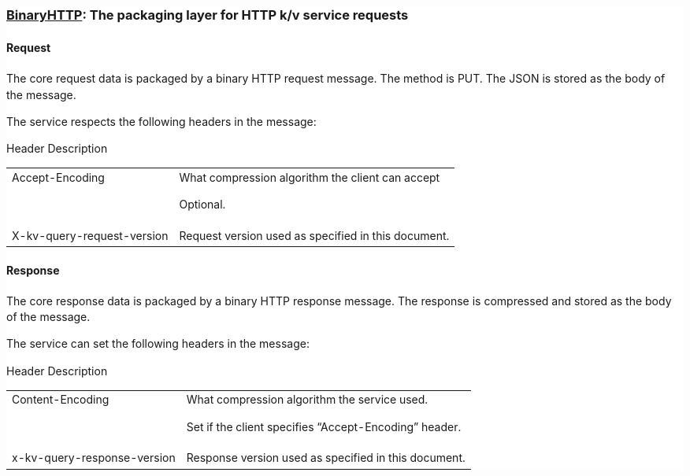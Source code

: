 ### [BinaryHTTP](https://datatracker.ietf.org/doc/rfc9292/): The packaging layer for HTTP k/v service requests

#### Request

The core request data is packaged by a binary HTTP request message. The method is PUT. The JSON is stored as the body of the message.

The service respects the following headers in the message:

<table>
  <tr>
   <td">Header
   </td>
   <td">Description
   </td>
  </tr>
  <tr>
   <td>Accept-Encoding
   </td>
   <td>What compression algorithm the client can accept
<p>
Optional.
   </td>
  </tr>
  <tr>
   <td>X-kv-query-request-version
   </td>
   <td>Request version used as specified in this document.
   </td>
  </tr>
</table>

#### Response

The core response data is packaged by a binary HTTP response message. The response is compressed and stored as the body of the message.

The service can set the following headers in the message:

<table>
  <tr>
   <td">Header
   </td>
   <td">Description
   </td>
  </tr>
  <tr>
   <td>Content-Encoding
   </td>
   <td>What compression algorithm the service used.
<p>
Set if the client specifies “Accept-Encoding” header.
   </td>
  </tr>
  <tr>
   <td>x-kv-query-response-version
   </td>
   <td>Response version used as specified in this document.
   </td>
  </tr>
</table>
